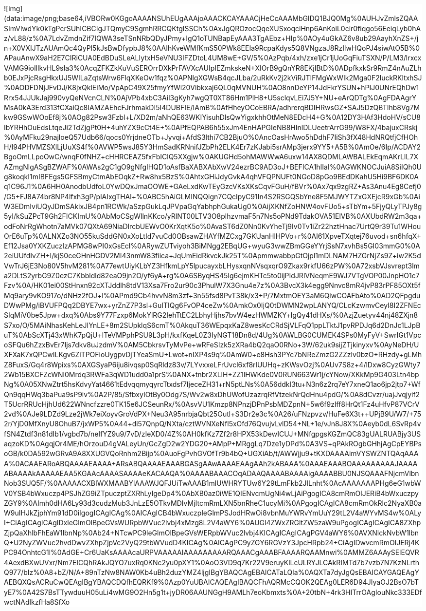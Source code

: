 ![img](data:image/png;base64,iVBORw0KGgoAAAANSUhEUgAAAjoAAACKCAYAAACjHeCcAAAMbGlDQ1BJQ0Mg%0AUHJvZmlsZQAASImVlwdYk0kTgPcrSUhICBCIgJTQmyC9SgmhRRCQKtgISSCh%0AxJgQROzocQqeXUSxoqciHnp6AnKoiL0cir0fiqgo56EeiqLyb0hAz/vL88/z%0A7LdvZmdnZif7lQWA3seTSnNRbQDyJPmy+IgQ1oTUNBapEyAAA3TgAEbz+HIp%0AOy4uGkAZ6v8ub29AayhXnZS+/jn+X0VXIJTzAUAmQc4QyPl5kJsBwDfypbJ8%0AAIhKveWMfKmS50PWk8EEIa9RcpaKdys5Q8VNgzaJ8RzIlwHQoPJ4siwAtO5B%0APauAnwX9aH2E7CIRiCUA0EdBDuSLeALIytxH5eVNU3IFZDtoL4UM8wE+GV/5%0AzPqb/4xh/zxe1jCr1jUoGqFiuTSXN/P/LM3/lrxcxVAMG9ioIllkvHL9sIa3%0AcqZFKZkKuVuSEROrrDXkPrFAVXcAUIpIEZmkskeN+XIOrB9gQnYR8EKjIBtD%0ADpfkxkSr9RmZ4nAuZLhb0EJxPjcRsgHkxUJ5WILaZqtsWrw6FlqXKeOw1fqz%0APNlgXGWsB4qcJLba/2uRkKv2j2kViRJTIFMgWxWIk2Mga0F2luckRKltxhSJ%0AODFDNjJFvDJ/K8jxQklEiMo/VpApC49X25fmyYfWi20Vibkxaj6QL0qMVNUH%0AO8nnDeYP14JdFkrYSUN+hPIJ0UNrEQhDw1Rrx54JJUkJaj990vyQeNVcnCLN%0AjVPb4xbC3Ail3gKyh7wgQT0XT86Hm1PlH8+U5sclqvLEi7J5Y+NU+eArQDTg%0AgFDAAgrYMsA0kA3Erd313fCXaiQc8IAMZAEhcFJrhmakDI5I4DUBFIE/IAmB%0AfHheyOCoEBRA/adhrerqBDIHRwsGZ+SAJ5DzQBTIhb8Vg7Mkw9GSwWOoEf8j%0AOg82Psw3Fzbl+L/XD2m/aNhQE63WKIYisuhDlsQwYigxkhhOtMeN8EDcH4+G%0A12DY3HAf3HdoHV/sCU8IbYRHhOuEdsLtqeJi2TdZjgPt0H+4uhYZX9cCt4E+%0APfEQPAB6h55xJm4EnHAPGIeNB8HInlDLUeetrArrG99/W8FX/4bajuxCRskj%0AyMFku29najloeQ57Udb66/qocs0YrjdneOTb+Jyvqi+AfdS3lthi7CB2BjuO%0AncOasHrAwo5hDdhF7IiSh3fX48HdNRQtfjCfHOhH/I94PHVMZSXlLjUuXS4f%0AVWP5wsJ85Y3HmSadKRNnifJZbPh2ELK4Er7zKJabi5srAMp3jerx9YY5+A5B%0AmOe/6Ip/ACDAY2BgoOmLLpoOwC/wnqF0fNHZ+cHHRCEAZ5fxFbIClQ5XXgjw%0AKUGHd5ohMAWWwA6uxw14AX8QDMLAWBALEkEqmAKrLIL7XAZmgNlgASgBZWAF%0AWAs2gC1gO9gNfgIHQD1oAsfBaXABXAbXwV24ezrBC9AD3oJ+BEFICA1hIIaI%0AGWKNOCJuiA8SiIQh0Ug8koqkI1mIBFEgs5GFSBmyCtmAbEOqkZ+Rw8hx5BzS%0AhtxGHiJdyGvkA4qhVFQPNUFt0NGoD8pGo9BEdDKahU5Hi9BF6DK0Aq1C96J1%0A6HH0AnodbUdfoL0YwDQxJmaOOWE+GAeLxdKwTEyGzcVKsXKsCqvFGuH/fBVr%0Ax7qx9zgRZ+As3Anu4Eg8Cefj0/G5+FJ8A74br8NP4lfxh3gP/plAIxgTHAl+%0ABC5hAiGLMINQQign7CQcIpyC91In4S2RSGQSbYne8F5MJWYTZxGXEjcR9xGb%0AiW3EDmIviUQyJDmSAkixJB4pn1RCWk/aSzpGukLqJPVpaGqYabhphGukaUg0%0AijXKNfZoHNW4ovFUo5+sTbYm+5FjyQLyTPJy8g5yI/kSuZPcT9Gh2FICKImU%0AbMoCSgWllnKKco/yRlNT00LTV3O8plhzvmaF5n7Ns5oPNd9TdakOVA51ElVB%0AXUbdRW2m3qa+odFoNrRgWhotn7aMVk07QXtA69NiaDlrcbUEWvO0KrXqtK5o%0AvaST6dZ0Nn0KvYheTj9Iv0Tv1iZr22hztHnac7UrtQ9r39Tu1WHouOrE6uTp%0ALNXZo3NO55kuSddGN0xXoLtId7vuCd0OBsawZHAYfMZCxg7GKUanHlHPVo+r%0Al61XpveTXqtej76uvod+sn6hfqX+Ef12Jsa0YXKZuczlzAPMG8wPI0xGsEcI%0ARywZUTviyoh3BiMNgg2EBqUG+wyuG3wwZBmGGeYYrjSsN7xvhBs5GI03mmG0%0A2eiUUfdIvZH+I/kjS0ceGHnHGDV2MI43nmW83fiica+JqUmEidRkvckJk25T%0ApmmwabbpGtOjpl1mDLNAM7HZGrNjZs9Z+iw2K5dVwTrJ6jE3No80V5hvM281%0A77ewtUiyKLbYZ3HfkmLpY5lpucayxbLHysxqnNVsqxqrO9Zkax9rkfU66zPW%0A72xsbVJsvrept3lma2DLtS2yrbG9Z0ezC7Kbbldld82eaO9jn2O/yf6yA+rg%0A6SByqHS45Ig6ejmKHTc5to0ijPIdJRlVNeqmE9WJ7VTgVOP00JnpHO1c7Fzv%0A/HK01ei00StHnxn92cXTJddlh8tdV13Xsa7Fro2ur90c3PhulW7X3Gnu4e7z%0A3BvcX3k4egg9Nnvc8mR4jvP83rPF85OXt5fMq9ary9vKO917o/dNHz2fOJ+l%0APmd9Cb4hvvN8m3zf+3n55fsd8PvT38k/x3+P/7MxtmOEY3aM6QiwCOAFbAto%0AD2QFpgduDWwPMg/iBVUFPQq2DBYE7wx+yrZnZ7P3sl+GuITIQg6FvOP4ceZw%0AmkOx0IjQ0tDWMN2wpLANYQ/CLcKzwmvCeyI8I2ZFNEcSIqMiV0be5Jpw+dxq%0Abs9Y77Fzxp6MokYlRG2IehTtEC2LbhyHjhs7bvW4ezHWMZKY+lgQy41dHXs/%0AzjZuetyv44nj48ZXjn8S7xo/O/5MAiNhasKehLeJIYnLE+8m2SUpklqS6cmT%0AkquT36WEpqxKaZ8wesKcCRdSjVLFqQ1ppLTktJ1pvRPDJq6d2DnJc1LJpBuT%0AbScXTj43xWhK7pQjU+lTeVMPphPSU9L3pH/kxfKqeL0Z3IyNGT18Dn8d/4Ug%0AWLBG0CUMEK4SPs0MyFyV+SwrIGt1VpcoSFQu6hZzxBvEr7Ijs7dkv8uJzdmV%0AM5CbkrsvTyMvPe+wRFeSIzk5zXRa4bQ2qaO0RNo+3W/62uk9sijZTjkinyxv%0AyNeDH/UXFXaK7xQPCwILKgv6ZiTPOFioUygpvDjTYeaSmU+Lwot+nIXP4s9q%0AmW0+e8Hsh3PYc7bNReZmzG2ZZzlv0bzO+RHzdy+gLMhZ8FuxS/Gq4r8Wpixs%0AXGSyaP6iju8ivqsp0SqRldz83v/7LYvxxeLFrUvcl6xf8rlUUHq+zKWsvOzj%0AUv7S8z+4/lDxw8CyzGWty72Wb15BXCFZcWNl0Mrdq3RWFa3qWD1udd0a1prS%0ANX+tnbr2XLlH+ZZ1lHWKde0V0RUN663Wr1j/cYNow/XKkMp9G403Ltn4bpNg%0A05XNwZtrt5hsKdvyYat4661tEdvqqmyqyrcTtxdsf7IjeceZH31+rN5ptLNs%0A56ddkl3tu+N3n6z2rq7eY7xneQ1ao6jp2jtp7+WfQn9qqHWq3baPua9sP9iv%0A2P/85/SfbxyIOtBy0Odg7S/Wv2w8xDhUWofUzazrqRfVtzekNrQdHnu4pdG/%0A8dCvzr/uajJvqjyif2T5UcrRRUcHjhUd622WNncfzzre0TK15e6JCSeunRx/%0AsvVU1Kmzp8NPnzjDPnPsbMDZpnN+5w6f9zlff8HrQt1Fz4uHfvP87VCrV2vd%0AJe9LDZd9Lze2jWk7eiXoyvGroVdPX+Neu3A95nrbjaQbt25Outl+S3Dr2e3c%0A26/uFNzpvzv/HuFe6X3t++UPjB9U/W7/+752r/YjD0MfXnyU8OhuB7/jxWP5%0A44+di57QnpQ/NXta/cztWVNXeNfl5xOfd76QvujvLvlD54+NL+1e/vJn8J8X%0Aeyb0dL6SvRp4vfSN4Ztdf3n81dIb1/vgbd7b/nelfYZ9u9/7vD/zIeXD0/4Z%0AH0kfKz7Zf2r8HPX53kDewICUJ+MNfgpgsKGZmQC83gUALRUABjy3USaqzoKD%0AgqjOr4ME/hOrzouD4gVALeyUn/GcZgD2w2YDG20+AMpP+MRggLq7Dze1yDPd%0A3VS+qPAkROgbGHhjAgCpEYBPsoGB/k0DA592wGRvA9A8XXUGVQoRnhm2Bijp%0AuoFgPvhGVOfTr9b4bQ+UGXiAb/t/AWWjju9+tKXDAAAAimVYSWZNTQAqAAAA%0ACAAEARoABQAAAAEAAAA+ARsABQAAAAEAAABGASgAAwAAAAEAAgAAh2kABAAA%0AAAEAAABOAAAAAAAAAJAAAAABAAAAkAAAAAEAA5KGAAcAAAASAAAAeKACAAQA%0AAAABAAACOqADAAQAAAABAAAAigAAAABBU0NJSQAAAFNjcmVlbnNob3SUQ5F/%0AAAAACXBIWXMAABYlAAAWJQFJUiTwAAAB1mlUWHRYTUw6Y29tLmFkb2JlLnht%0AcAAAAAAAPHg6eG1wbWV0YSB4bWxuczp4PSJhZG9iZTpuczptZXRhLyIgeDp4%0AbXB0az0iWE1QIENvcmUgNi4wLjAiPgogICA8cmRmOlJERiB4bWxuczpyZGY9%0AImh0dHA6Ly93d3cudzMub3JnLzE5OTkvMDIvMjItcmRmLXN5bnRheC1ucyMi%0APgogICAgICA8cmRmOkRlc2NyaXB0aW9uIHJkZjphYm91dD0iIgogICAgICAg%0AICAgICB4bWxuczpleGlmPSJodHRwOi8vbnMuYWRvYmUuY29tL2V4aWYvMS4w%0ALyI+CiAgICAgICAgIDxleGlmOlBpeGVsWURpbWVuc2lvbj4xMzg8L2V4aWY6%0AUGl4ZWxZRGltZW5zaW9uPgogICAgICAgICA8ZXhpZjpQaXhlbFhEaW1lbnNp%0Ab24+NTcwPC9leGlmOlBpeGVsWERpbWVuc2lvbj4KICAgICAgICAgPGV4aWY6%0AVXNlckNvbW1lbnQ+U2NyZWVuc2hvdDwvZXhpZjpVc2VyQ29tbWVudD4KICAg%0AICAgPC9yZGY6RGVzY3JpcHRpb24+CiAgIDwvcmRmOlJERj4KPC94OnhtcG1l%0AdGE+Cr6UaKsAAAAcaURPVAAAAAIAAAAAAAAARQAAACgAAABFAAAARQAAMnwi%0AMMZ6AAAySElEQVR4AexdBXwUVxr/Nm7EICQhRAkJQYO7uxRq0KNc2yu0pXY1%0AoO3VD9q7Kr22V9eruyKlLcULRYJLCAkRIMTd7b7vzb7N7KzNLrthQ977/bIz%0A8+bZ/N/A+89nTzNw8NAW0Kb4uBh2duzYMZ4ljgIBgYBAQCAgEBAICATaLQIa%0AQXTa7dyJgQsEBAICAYGAQEAgYAEBQXQsACRuCwQEAgIBgYBAQCDQfhEQRKf9%0Azp0YuUBAICAQEAgIBAQCFhAQRMcCQOK2QEAg0LER6D94JIyaOJ2BsO7bTyE7%0A42S7BsTTywduuH05uLi4wMG9O2Hn5g1t+jyDR06AAUNGgH9AMLh7eoKbmxts%0A+20tbN+4rk3HITrrOAgIouNkc333EDfwctNAdlkzfHa8SfXo
